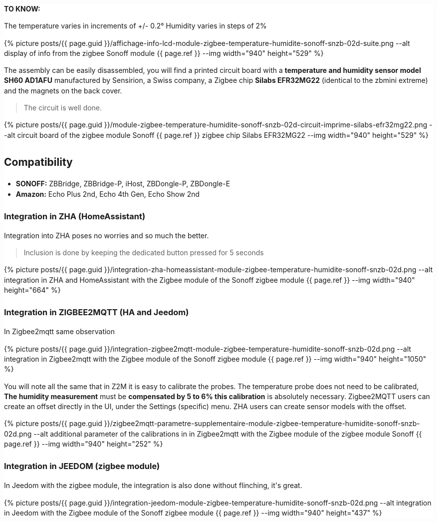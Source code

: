 **TO KNOW:**

The temperature varies in increments of +/- 0.2°
Humidity varies in steps of 2%

{% picture posts/{{ page.guid }}/affichage-info-lcd-module-zigbee-temperature-humidite-sonoff-snzb-02d-suite.png --alt display of info from the zigbee Sonoff module {{ page.ref }} --img width="940" height="529" %}

The assembly can be easily disassembled, you will find a printed circuit board with a **temperature and humidity sensor model SH60 AD1AFU** manufactured by Sensirion, a Swiss company, a Zigbee chip **Silabs EFR32MG22** (identical to the zbmini extreme) and the magnets on the back cover.

> The circuit is well done.

{% picture posts/{{ page.guid }}/module-zigbee-temperature-humidite-sonoff-snzb-02d-circuit-imprime-silabs-efr32mg22.png --alt circuit board of the zigbee module Sonoff {{ page.ref }} zigbee chip Silabs EFR32MG22 --img width="940" height="529" %}

## Compatibility

- **SONOFF:** ZBBridge, ZBBridge-P, iHost, ZBDongle-P, ZBDongle-E
- **Amazon:** Echo Plus 2nd, Echo 4th Gen, Echo Show 2nd

### Integration in ZHA (HomeAssistant)

Integration into ZHA poses no worries and so much the better.

> Inclusion is done by keeping the dedicated button pressed for 5 seconds

{% picture posts/{{ page.guid }}/integration-zha-homeassistant-module-zigbee-temperature-humidite-sonoff-snzb-02d.png --alt integration in ZHA and HomeAssistant with the Zigbee module of the Sonoff zigbee module {{ page.ref }} --img width="940" height="664" %}

### Integration in ZIGBEE2MQTT (HA and Jeedom)

In Zigbee2mqtt same observation

{% picture posts/{{ page.guid }}/integration-zigbee2mqtt-module-zigbee-temperature-humidite-sonoff-snzb-02d.png --alt integration in Zigbee2mqtt with the Zigbee module of the Sonoff zigbee module {{ page.ref }} --img width="940" height="1050" %}

You will note all the same that in Z2M it is easy to calibrate the probes. The temperature probe does not need to be calibrated, **The humidity measurement** must be **compensated by 5 to 6% this calibration** is absolutely necessary. Zigbee2MQTT users can create an offset directly in the UI, under the Settings (specific) menu. ZHA users can create sensor models with the offset.

{% picture posts/{{ page.guid }}/zigbee2mqtt-parametre-supplementaire-module-zigbee-temperature-humidite-sonoff-snzb-02d.png --alt additional parameter of the calibrations in in Zigbee2mqtt with the Zigbee module of the zigbee module Sonoff {{ page.ref }} --img width="940" height="252" %}

### Integration in JEEDOM (zigbee module)

In Jeedom with the zigbee module, the integration is also done without flinching, it's great.

{% picture posts/{{ page.guid }}/integration-jeedom-module-zigbee-temperature-humidite-sonoff-snzb-02d.png --alt integration in Jeedom with the Zigbee module of the Sonoff zigbee module {{ page.ref }} --img width="940" height="437" %}
